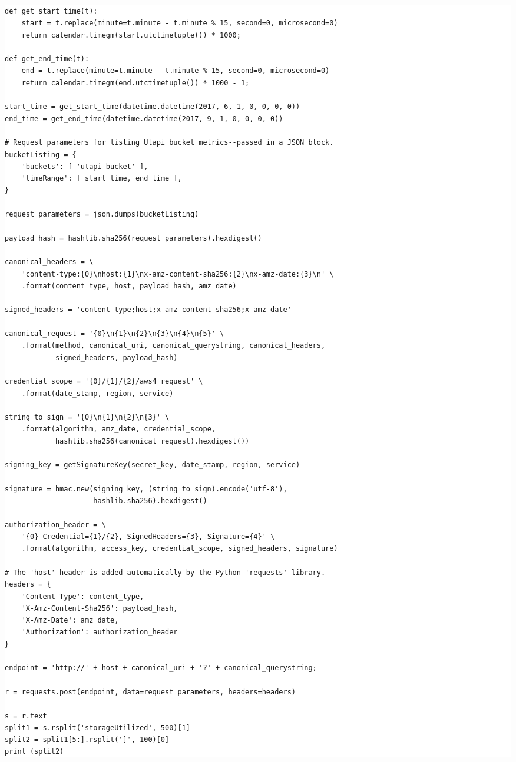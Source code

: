 ```
def get_start_time(t):
    start = t.replace(minute=t.minute - t.minute % 15, second=0, microsecond=0)
    return calendar.timegm(start.utctimetuple()) * 1000;

def get_end_time(t):
    end = t.replace(minute=t.minute - t.minute % 15, second=0, microsecond=0)
    return calendar.timegm(end.utctimetuple()) * 1000 - 1;

start_time = get_start_time(datetime.datetime(2017, 6, 1, 0, 0, 0, 0))
end_time = get_end_time(datetime.datetime(2017, 9, 1, 0, 0, 0, 0))

# Request parameters for listing Utapi bucket metrics--passed in a JSON block.
bucketListing = {
    'buckets': [ 'utapi-bucket' ],
    'timeRange': [ start_time, end_time ],
}

request_parameters = json.dumps(bucketListing)

payload_hash = hashlib.sha256(request_parameters).hexdigest()

canonical_headers = \
    'content-type:{0}\nhost:{1}\nx-amz-content-sha256:{2}\nx-amz-date:{3}\n' \
    .format(content_type, host, payload_hash, amz_date)

signed_headers = 'content-type;host;x-amz-content-sha256;x-amz-date'

canonical_request = '{0}\n{1}\n{2}\n{3}\n{4}\n{5}' \
    .format(method, canonical_uri, canonical_querystring, canonical_headers,
            signed_headers, payload_hash)

credential_scope = '{0}/{1}/{2}/aws4_request' \
    .format(date_stamp, region, service)

string_to_sign = '{0}\n{1}\n{2}\n{3}' \
    .format(algorithm, amz_date, credential_scope,
            hashlib.sha256(canonical_request).hexdigest())

signing_key = getSignatureKey(secret_key, date_stamp, region, service)

signature = hmac.new(signing_key, (string_to_sign).encode('utf-8'),
                     hashlib.sha256).hexdigest()

authorization_header = \
    '{0} Credential={1}/{2}, SignedHeaders={3}, Signature={4}' \
    .format(algorithm, access_key, credential_scope, signed_headers, signature)

# The 'host' header is added automatically by the Python 'requests' library.
headers = {
    'Content-Type': content_type,
    'X-Amz-Content-Sha256': payload_hash,
    'X-Amz-Date': amz_date,
    'Authorization': authorization_header
}

endpoint = 'http://' + host + canonical_uri + '?' + canonical_querystring;

r = requests.post(endpoint, data=request_parameters, headers=headers)

s = r.text
split1 = s.rsplit('storageUtilized', 500)[1]
split2 = split1[5:].rsplit(']', 100)[0]
print (split2)
```
